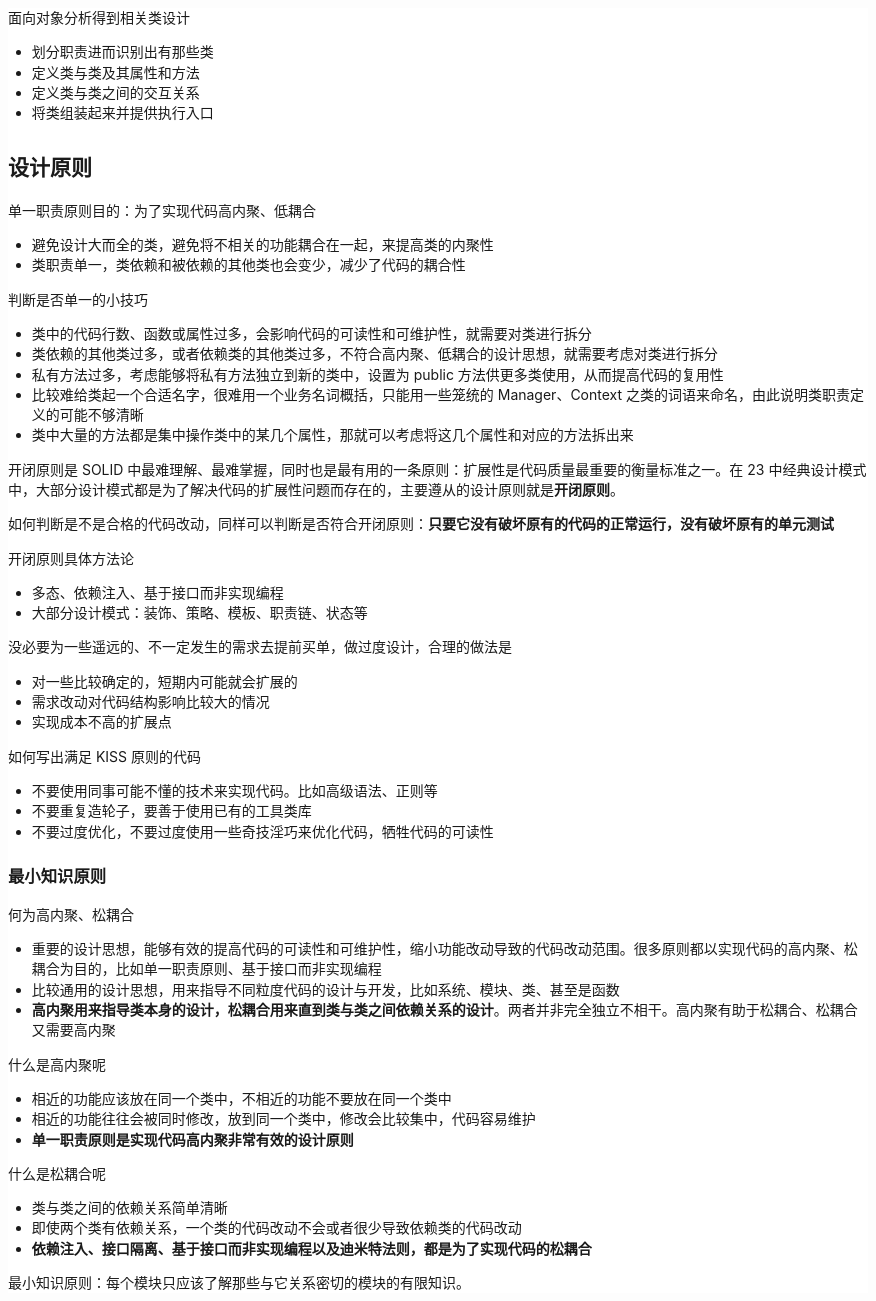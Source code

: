 面向对象分析得到相关类设计
* 划分职责进而识别出有那些类
* 定义类与类及其属性和方法
* 定义类与类之间的交互关系
* 将类组装起来并提供执行入口

## 设计原则
单一职责原则目的：为了实现代码高内聚、低耦合
* 避免设计大而全的类，避免将不相关的功能耦合在一起，来提高类的内聚性
* 类职责单一，类依赖和被依赖的其他类也会变少，减少了代码的耦合性

判断是否单一的小技巧
* 类中的代码行数、函数或属性过多，会影响代码的可读性和可维护性，就需要对类进行拆分
* 类依赖的其他类过多，或者依赖类的其他类过多，不符合高内聚、低耦合的设计思想，就需要考虑对类进行拆分
* 私有方法过多，考虑能够将私有方法独立到新的类中，设置为 public 方法供更多类使用，从而提高代码的复用性
* 比较难给类起一个合适名字，很难用一个业务名词概括，只能用一些笼统的 Manager、Context 之类的词语来命名，由此说明类职责定义的可能不够清晰
* 类中大量的方法都是集中操作类中的某几个属性，那就可以考虑将这几个属性和对应的方法拆出来

开闭原则是 SOLID 中最难理解、最难掌握，同时也是最有用的一条原则：扩展性是代码质量最重要的衡量标准之一。在 23 中经典设计模式中，大部分设计模式都是为了解决代码的扩展性问题而存在的，主要遵从的设计原则就是**开闭原则**。

如何判断是不是合格的代码改动，同样可以判断是否符合开闭原则：**只要它没有破坏原有的代码的正常运行，没有破坏原有的单元测试**

开闭原则具体方法论
* 多态、依赖注入、基于接口而非实现编程
* 大部分设计模式：装饰、策略、模板、职责链、状态等

没必要为一些遥远的、不一定发生的需求去提前买单，做过度设计，合理的做法是
* 对一些比较确定的，短期内可能就会扩展的
* 需求改动对代码结构影响比较大的情况
* 实现成本不高的扩展点

如何写出满足 KISS 原则的代码
* 不要使用同事可能不懂的技术来实现代码。比如高级语法、正则等
* 不要重复造轮子，要善于使用已有的工具类库
* 不要过度优化，不要过度使用一些奇技淫巧来优化代码，牺牲代码的可读性

### 最小知识原则
何为高内聚、松耦合
* 重要的设计思想，能够有效的提高代码的可读性和可维护性，缩小功能改动导致的代码改动范围。很多原则都以实现代码的高内聚、松耦合为目的，比如单一职责原则、基于接口而非实现编程
* 比较通用的设计思想，用来指导不同粒度代码的设计与开发，比如系统、模块、类、甚至是函数
* **高内聚用来指导类本身的设计，松耦合用来直到类与类之间依赖关系的设计**。两者并非完全独立不相干。高内聚有助于松耦合、松耦合又需要高内聚

什么是高内聚呢
* 相近的功能应该放在同一个类中，不相近的功能不要放在同一个类中
* 相近的功能往往会被同时修改，放到同一个类中，修改会比较集中，代码容易维护
* **单一职责原则是实现代码高内聚非常有效的设计原则**

什么是松耦合呢
* 类与类之间的依赖关系简单清晰
* 即使两个类有依赖关系，一个类的代码改动不会或者很少导致依赖类的代码改动
* **依赖注入、接口隔离、基于接口而非实现编程以及迪米特法则，都是为了实现代码的松耦合**

最小知识原则：每个模块只应该了解那些与它关系密切的模块的有限知识。
